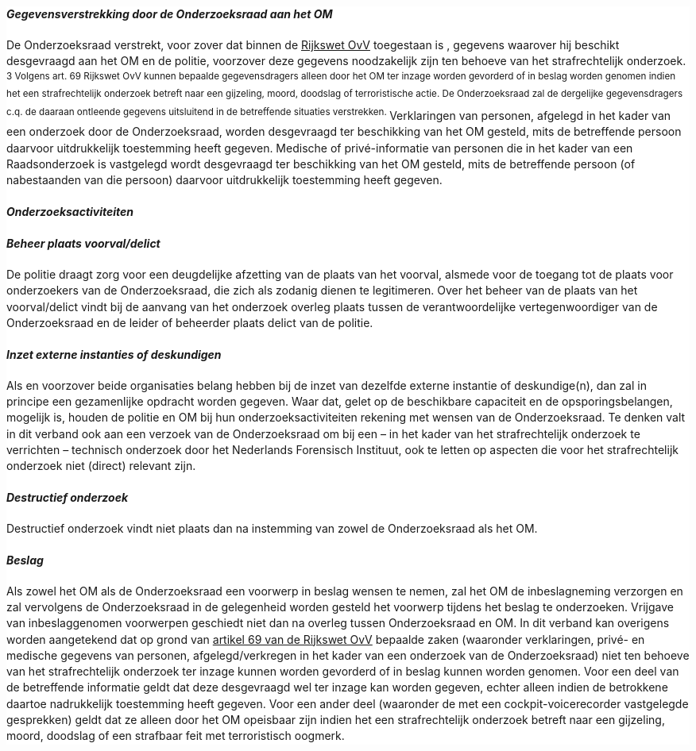 #### *Gegevensverstrekking door de Onderzoeksraad aan het OM* 

De Onderzoeksraad verstrekt, voor zover dat binnen de [Rijkswet OvV](../../../../../../../../../../rijkswet/rijkswet/onderzoeksraad/voor/veiligheid/BWBR0017613/README.md) toegestaan is , gegevens waarover hij beschikt desgevraagd aan het OM en de politie, voorzover deze gegevens noodzakelijk zijn ten behoeve van het strafrechtelijk onderzoek. <sup> 3  Volgens art. 69 Rijkswet OvV kunnen bepaalde gegevensdragers alleen door het OM ter inzage worden gevorderd of in beslag worden genomen indien het een strafrechtelijk onderzoek betreft naar een gijzeling, moord, doodslag of terroristische actie. De Onderzoeksraad zal de dergelijke gegevensdragers c.q. de daaraan ontleende gegevens uitsluitend in de betreffende situaties verstrekken.  </sup> Verklaringen van personen, afgelegd in het kader van een onderzoek door de Onderzoeksraad, worden desgevraagd ter beschikking van het OM gesteld, mits de betreffende persoon daarvoor uitdrukkelijk toestemming heeft gegeven. Medische of privé-informatie van personen die in het kader van een Raadsonderzoek is vastgelegd wordt desgevraagd ter beschikking van het OM gesteld, mits de betreffende persoon (of nabestaanden van die persoon) daarvoor uitdrukkelijk toestemming heeft gegeven.  

#### *Onderzoeksactiviteiten* 

#### *Beheer plaats voorval/delict* 

De politie draagt zorg voor een deugdelijke afzetting van de plaats van het voorval, alsmede voor de toegang tot de plaats voor onderzoekers van de Onderzoeksraad, die zich als zodanig dienen te legitimeren. Over het beheer van de plaats van het voorval/delict vindt bij de aanvang van het onderzoek overleg plaats tussen de verantwoordelijke vertegenwoordiger van de Onderzoeksraad en de leider of beheerder plaats delict van de politie.  

#### *Inzet externe instanties of deskundigen* 

Als en voorzover beide organisaties belang hebben bij de inzet van dezelfde externe instantie of deskundige(n), dan zal in principe een gezamenlijke opdracht worden gegeven. Waar dat, gelet op de beschikbare capaciteit en de opsporingsbelangen, mogelijk is, houden de politie en OM bij hun onderzoeksactiviteiten rekening met wensen van de Onderzoeksraad. Te denken valt in dit verband ook aan een verzoek van de Onderzoeksraad om bij een – in het kader van het strafrechtelijk onderzoek te verrichten – technisch onderzoek door het Nederlands Forensisch Instituut, ook te letten op aspecten die voor het strafrechtelijk onderzoek niet (direct) relevant zijn.  

#### *Destructief onderzoek* 

Destructief onderzoek vindt niet plaats dan na instemming van zowel de Onderzoeksraad als het OM.  

#### *Beslag* 

Als zowel het OM als de Onderzoeksraad een voorwerp in beslag wensen te nemen, zal het OM de inbeslagneming verzorgen en zal vervolgens de Onderzoeksraad in de gelegenheid worden gesteld het voorwerp tijdens het beslag te onderzoeken. Vrijgave van inbeslaggenomen voorwerpen geschiedt niet dan na overleg tussen Onderzoeksraad en OM. In dit verband kan overigens worden aangetekend dat op grond van [artikel 69 van de Rijkswet OvV](../../../../../../../../../../rijkswet/rijkswet/onderzoeksraad/voor/veiligheid/BWBR0017613/README.md) bepaalde zaken (waaronder verklaringen, privé- en medische gegevens van personen, afgelegd/verkregen in het kader van een onderzoek van de Onderzoeksraad) niet ten behoeve van het strafrechtelijk onderzoek ter inzage kunnen worden gevorderd of in beslag kunnen worden genomen. Voor een deel van de betreffende informatie geldt dat deze desgevraagd wel ter inzage kan worden gegeven, echter alleen indien de betrokkene daartoe nadrukkelijk toestemming heeft gegeven. Voor een ander deel (waaronder de met een cockpit-voicerecorder vastgelegde gesprekken) geldt dat ze alleen door het OM opeisbaar zijn indien het een strafrechtelijk onderzoek betreft naar een gijzeling, moord, doodslag of een strafbaar feit met terroristisch oogmerk.  
